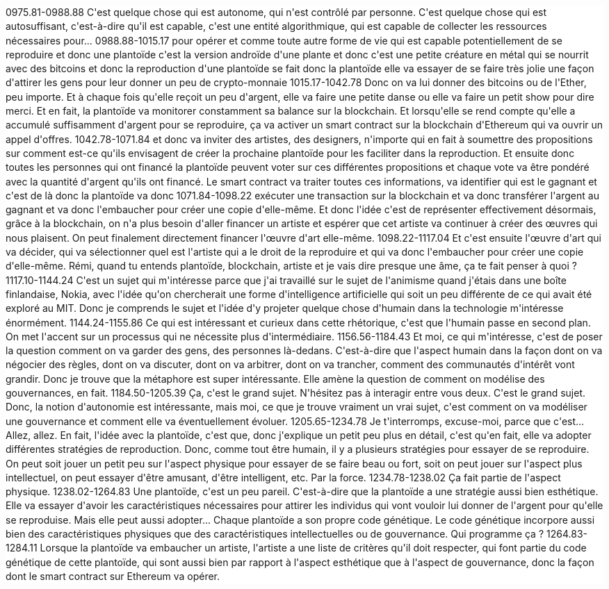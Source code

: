 0975.81-0988.88   C'est quelque chose qui est autonome, qui n'est contrôlé par personne. C'est quelque chose qui est autosuffisant, c'est-à-dire qu'il est capable, c'est une entité algorithmique, qui est capable de collecter les ressources nécessaires pour...
0988.88-1015.17   pour opérer et comme toute autre forme de vie qui est capable potentiellement de se reproduire et donc une plantoïde c'est la version androïde d'une plante et donc c'est une petite créature en métal qui se nourrit avec des bitcoins et donc la reproduction d'une plantoïde se fait donc la plantoïde elle va essayer de se faire très jolie une façon d'attirer les gens pour leur donner un peu de crypto-monnaie
1015.17-1042.78   Donc on va lui donner des bitcoins ou de l'Ether, peu importe. Et à chaque fois qu'elle reçoit un peu d'argent, elle va faire une petite danse ou elle va faire un petit show pour dire merci. Et en fait, la plantoïde va monitorer constamment sa balance sur la blockchain. Et lorsqu'elle se rend compte qu'elle a accumulé suffisamment d'argent pour se reproduire, ça va activer un smart contract sur la blockchain d'Ethereum qui va ouvrir un appel d'offres.
1042.78-1071.84   et donc va inviter des artistes, des designers, n'importe qui en fait à soumettre des propositions sur comment est-ce qu'ils envisagent de créer la prochaine plantoïde pour les faciliter dans la reproduction. Et ensuite donc toutes les personnes qui ont financé la plantoïde peuvent voter sur ces différentes propositions et chaque vote va être pondéré avec la quantité d'argent qu'ils ont financé. Le smart contract va traiter toutes ces informations, va identifier qui est le gagnant et c'est de là donc la plantoïde va donc
1071.84-1098.22   exécuter une transaction sur la blockchain et va donc transférer l'argent au gagnant et va donc l'embaucher pour créer une copie d'elle-même. Et donc l'idée c'est de représenter effectivement désormais, grâce à la blockchain, on n'a plus besoin d'aller financer un artiste et espérer que cet artiste va continuer à créer des œuvres qui nous plaisent. On peut finalement directement financer l'œuvre d'art elle-même.
1098.22-1117.04   Et c'est ensuite l'œuvre d'art qui va décider, qui va sélectionner quel est l'artiste qui a le droit de la reproduire et qui va donc l'embaucher pour créer une copie d'elle-même. Rémi, quand tu entends plantoïde, blockchain, artiste et je vais dire presque une âme, ça te fait penser à quoi ?
1117.10-1144.24   C'est un sujet qui m'intéresse parce que j'ai travaillé sur le sujet de l'animisme quand j'étais dans une boîte finlandaise, Nokia, avec l'idée qu'on chercherait une forme d'intelligence artificielle qui soit un peu différente de ce qui avait été exploré au MIT. Donc je comprends le sujet et l'idée d'y projeter quelque chose d'humain dans la technologie m'intéresse énormément.
1144.24-1155.86   Ce qui est intéressant et curieux dans cette rhétorique, c'est que l'humain passe en second plan. On met l'accent sur un processus qui ne nécessite plus d'intermédiaire.
1156.56-1184.43   Et moi, ce qui m'intéresse, c'est de poser la question comment on va garder des gens, des personnes là-dedans. C'est-à-dire que l'aspect humain dans la façon dont on va négocier des règles, dont on va discuter, dont on va arbitrer, dont on va trancher, comment des communautés d'intérêt vont grandir. Donc je trouve que la métaphore est super intéressante. Elle amène la question de comment on modélise des gouvernances, en fait.
1184.50-1205.39   Ça, c'est le grand sujet. N'hésitez pas à interagir entre vous deux. C'est le grand sujet. Donc, la notion d'autonomie est intéressante, mais moi, ce que je trouve vraiment un vrai sujet, c'est comment on va modéliser une gouvernance et comment elle va éventuellement évoluer.
1205.65-1234.78   Je t'interromps, excuse-moi, parce que c'est... Allez, allez. En fait, l'idée avec la plantoïde, c'est que, donc j'explique un petit peu plus en détail, c'est qu'en fait, elle va adopter différentes stratégies de reproduction. Donc, comme tout être humain, il y a plusieurs stratégies pour essayer de se reproduire. On peut soit jouer un petit peu sur l'aspect physique pour essayer de se faire beau ou fort, soit on peut jouer sur l'aspect plus intellectuel, on peut essayer d'être amusant, d'être intelligent, etc. Par la force.
1234.78-1238.02   Ça fait partie de l'aspect physique.
1238.02-1264.83   Une plantoïde, c'est un peu pareil. C'est-à-dire que la plantoïde a une stratégie aussi bien esthétique. Elle va essayer d'avoir les caractéristiques nécessaires pour attirer les individus qui vont vouloir lui donner de l'argent pour qu'elle se reproduise. Mais elle peut aussi adopter... Chaque plantoïde a son propre code génétique. Le code génétique incorpore aussi bien des caractéristiques physiques que des caractéristiques intellectuelles ou de gouvernance. Qui programme ça ?
1264.83-1284.11   Lorsque la plantoïde va embaucher un artiste, l'artiste a une liste de critères qu'il doit respecter, qui font partie du code génétique de cette plantoïde, qui sont aussi bien par rapport à l'aspect esthétique que à l'aspect de gouvernance, donc la façon dont le smart contract sur Ethereum va opérer.